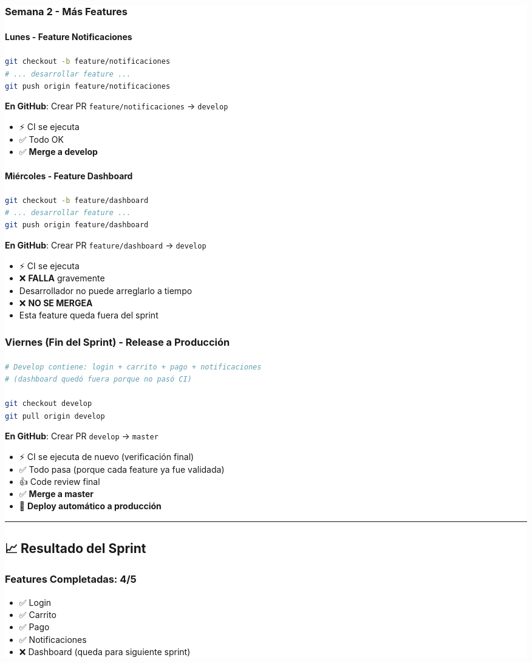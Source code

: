 ### Semana 2 - Más Features

#### Lunes - Feature Notificaciones
```bash
git checkout -b feature/notificaciones
# ... desarrollar feature ...
git push origin feature/notificaciones
```
**En GitHub**: Crear PR `feature/notificaciones` → `develop`
- ⚡ CI se ejecuta
- ✅ Todo OK
- ✅ **Merge a develop**

#### Miércoles - Feature Dashboard
```bash
git checkout -b feature/dashboard
# ... desarrollar feature ...
git push origin feature/dashboard
```
**En GitHub**: Crear PR `feature/dashboard` → `develop`
- ⚡ CI se ejecuta
- ❌ **FALLA** gravemente
- Desarrollador no puede arreglarlo a tiempo
- ❌ **NO SE MERGEA**
- Esta feature queda fuera del sprint

### Viernes (Fin del Sprint) - Release a Producción

```bash
# Develop contiene: login + carrito + pago + notificaciones
# (dashboard quedó fuera porque no pasó CI)

git checkout develop
git pull origin develop
```

**En GitHub**: Crear PR `develop` → `master`
- ⚡ CI se ejecuta de nuevo (verificación final)
- ✅ Todo pasa (porque cada feature ya fue validada)
- 👍 Code review final
- ✅ **Merge a master**
- 🚀 **Deploy automático a producción**

---

## 📈 Resultado del Sprint

### Features Completadas: 4/5
- ✅ Login
- ✅ Carrito
- ✅ Pago
- ✅ Notificaciones
- ❌ Dashboard (queda para siguiente sprint)
